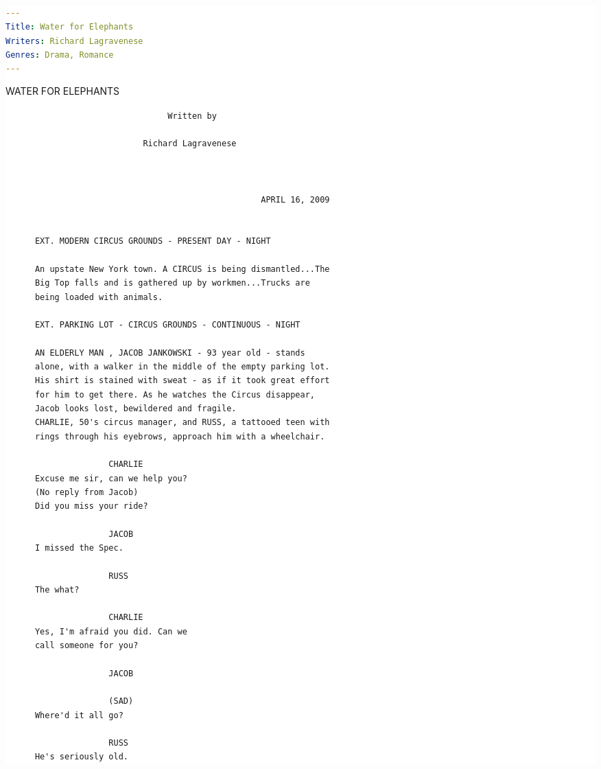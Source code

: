 ```yaml
---
Title: Water for Elephants
Writers: Richard Lagravenese
Genres: Drama, Romance
---
```


WATER FOR ELEPHANTS



                                     Written by

                                Richard Lagravenese



                                                        APRIL 16, 2009   
                         

          EXT. MODERN CIRCUS GROUNDS - PRESENT DAY - NIGHT

          An upstate New York town. A CIRCUS is being dismantled...The
          Big Top falls and is gathered up by workmen...Trucks are
          being loaded with animals.

          EXT. PARKING LOT - CIRCUS GROUNDS - CONTINUOUS - NIGHT

          AN ELDERLY MAN , JACOB JANKOWSKI - 93 year old - stands
          alone, with a walker in the middle of the empty parking lot.
          His shirt is stained with sweat - as if it took great effort
          for him to get there. As he watches the Circus disappear,
          Jacob looks lost, bewildered and fragile.
          CHARLIE, 50's circus manager, and RUSS, a tattooed teen with
          rings through his eyebrows, approach him with a wheelchair.

                         CHARLIE
          Excuse me sir, can we help you?
          (No reply from Jacob)
          Did you miss your ride?

                         JACOB
          I missed the Spec.

                         RUSS
          The what?

                         CHARLIE
          Yes, I'm afraid you did. Can we
          call someone for you?

                         JACOB

                         (SAD)
          Where'd it all go?

                         RUSS
          He's seriously old.
